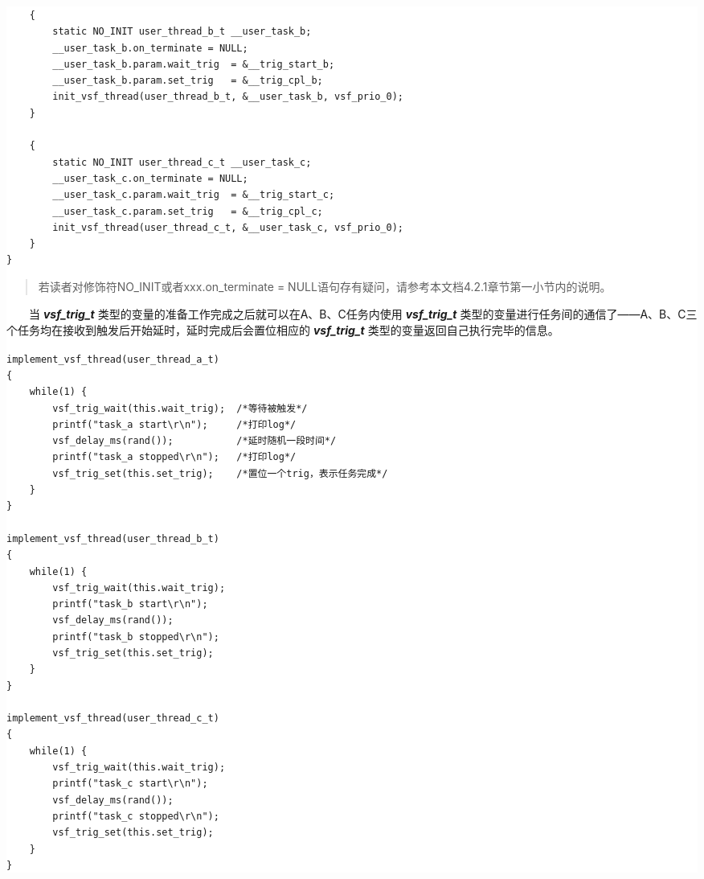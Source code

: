         {
            static NO_INIT user_thread_b_t __user_task_b;
            __user_task_b.on_terminate = NULL;
            __user_task_b.param.wait_trig  = &__trig_start_b;
            __user_task_b.param.set_trig   = &__trig_cpl_b;
            init_vsf_thread(user_thread_b_t, &__user_task_b, vsf_prio_0);
        }
    
        {
            static NO_INIT user_thread_c_t __user_task_c;
            __user_task_c.on_terminate = NULL;
            __user_task_c.param.wait_trig  = &__trig_start_c;
            __user_task_c.param.set_trig   = &__trig_cpl_c;
            init_vsf_thread(user_thread_c_t, &__user_task_c, vsf_prio_0);
        }
    }

>若读者对修饰符NO_INIT或者xxx.on_terminate = NULL语句存有疑问，请参考本文档4.2.1章节第一小节内的说明。

&emsp;&emsp;当 ***vsf\_trig\_t*** 类型的变量的准备工作完成之后就可以在A、B、C任务内使用 ***vsf\_trig\_t*** 类型的变量进行任务间的通信了——A、B、C三个任务均在接收到触发后开始延时，延时完成后会置位相应的 ***vsf\_trig\_t*** 类型的变量返回自己执行完毕的信息。  

    implement_vsf_thread(user_thread_a_t) 
    {
        while(1) {
            vsf_trig_wait(this.wait_trig);  /*等待被触发*/
            printf("task_a start\r\n");     /*打印log*/
            vsf_delay_ms(rand());           /*延时随机一段时间*/
            printf("task_a stopped\r\n");   /*打印log*/
            vsf_trig_set(this.set_trig);    /*置位一个trig，表示任务完成*/
        }
    }
    
    implement_vsf_thread(user_thread_b_t) 
    {
        while(1) {
            vsf_trig_wait(this.wait_trig);
            printf("task_b start\r\n");
            vsf_delay_ms(rand());
            printf("task_b stopped\r\n");
            vsf_trig_set(this.set_trig);
        }
    }
    
    implement_vsf_thread(user_thread_c_t) 
    {
        while(1) {
            vsf_trig_wait(this.wait_trig);
            printf("task_c start\r\n");
            vsf_delay_ms(rand());
            printf("task_c stopped\r\n");
            vsf_trig_set(this.set_trig);
        }
    }
